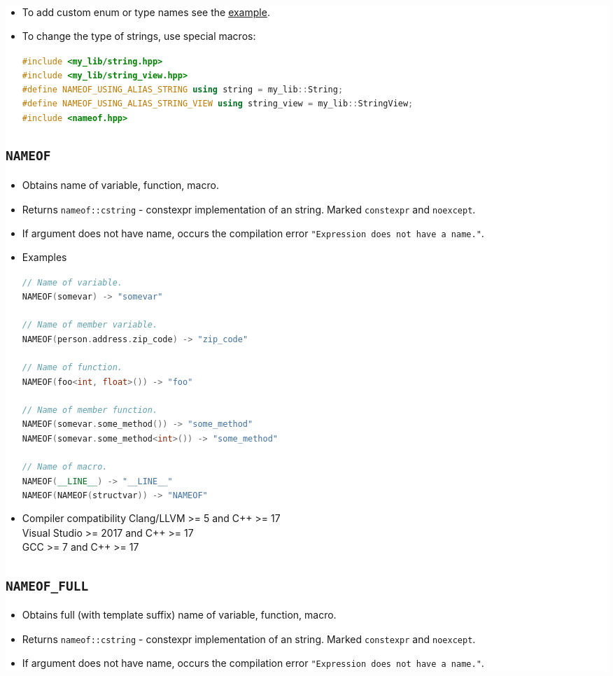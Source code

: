 * To add custom enum or type names see the [example](../example/example_custom_name.cpp).

* To change the type of strings, use special macros:

  ```cpp
  #include <my_lib/string.hpp>
  #include <my_lib/string_view.hpp>
  #define NAMEOF_USING_ALIAS_STRING using string = my_lib::String;
  #define NAMEOF_USING_ALIAS_STRING_VIEW using string_view = my_lib::StringView;
  #include <nameof.hpp>
  ```

## `NAMEOF`

* Obtains name of variable, function, macro.

* Returns `nameof::cstring` - constexpr implementation of an string. Marked `constexpr` and `noexcept`.

* If argument does not have name, occurs the compilation error `"Expression does not have a name."`.

* Examples

    ```cpp
    // Name of variable.
    NAMEOF(somevar) -> "somevar"

    // Name of member variable.
    NAMEOF(person.address.zip_code) -> "zip_code"

    // Name of function.
    NAMEOF(foo<int, float>()) -> "foo"

    // Name of member function.
    NAMEOF(somevar.some_method()) -> "some_method"
    NAMEOF(somevar.some_method<int>()) -> "some_method"

    // Name of macro.
    NAMEOF(__LINE__) -> "__LINE__"
    NAMEOF(NAMEOF(structvar)) -> "NAMEOF"
    ```

* Compiler compatibility
  Clang/LLVM >= 5 and C++ >= 17</br>
  Visual Studio >= 2017 and C++ >= 17</br>
  GCC >= 7 and C++ >= 17</br>

## `NAMEOF_FULL`

* Obtains full (with template suffix) name of variable, function, macro.

* Returns `nameof::cstring` - constexpr implementation of an string. Marked `constexpr` and `noexcept`.

* If argument does not have name, occurs the compilation error `"Expression does not have a name."`.
